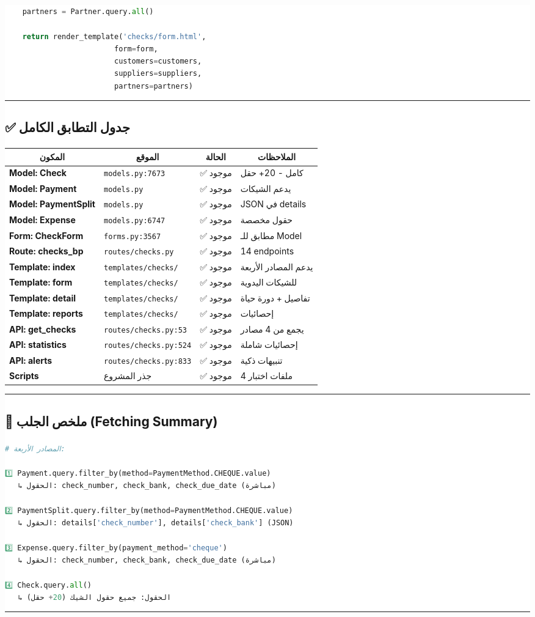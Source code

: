 ```python
    partners = Partner.query.all()
    
    return render_template('checks/form.html', 
                         form=form,
                         customers=customers,
                         suppliers=suppliers,
                         partners=partners)
```

---

## ✅ **جدول التطابق الكامل**

| المكون | الموقع | الحالة | الملاحظات |
|--------|--------|--------|-----------|
| **Model: Check** | `models.py:7673` | ✅ موجود | كامل - 20+ حقل |
| **Model: Payment** | `models.py` | ✅ موجود | يدعم الشيكات |
| **Model: PaymentSplit** | `models.py` | ✅ موجود | JSON في details |
| **Model: Expense** | `models.py:6747` | ✅ موجود | حقول مخصصة |
| **Form: CheckForm** | `forms.py:3567` | ✅ موجود | مطابق للـ Model |
| **Route: checks_bp** | `routes/checks.py` | ✅ موجود | 14 endpoints |
| **Template: index** | `templates/checks/` | ✅ موجود | يدعم المصادر الأربعة |
| **Template: form** | `templates/checks/` | ✅ موجود | للشيكات اليدوية |
| **Template: detail** | `templates/checks/` | ✅ موجود | تفاصيل + دورة حياة |
| **Template: reports** | `templates/checks/` | ✅ موجود | إحصائيات |
| **API: get_checks** | `routes/checks.py:53` | ✅ موجود | يجمع من 4 مصادر |
| **API: statistics** | `routes/checks.py:524` | ✅ موجود | إحصائيات شاملة |
| **API: alerts** | `routes/checks.py:833` | ✅ موجود | تنبيهات ذكية |
| **Scripts** | جذر المشروع | ✅ موجود | 4 ملفات اختبار |

---

## 🎯 **ملخص الجلب (Fetching Summary)**

```python
# المصادر الأربعة:

1️⃣ Payment.query.filter_by(method=PaymentMethod.CHEQUE.value)
   ↳ الحقول: check_number, check_bank, check_due_date (مباشرة)

2️⃣ PaymentSplit.query.filter_by(method=PaymentMethod.CHEQUE.value)
   ↳ الحقول: details['check_number'], details['check_bank'] (JSON)

3️⃣ Expense.query.filter_by(payment_method='cheque')
   ↳ الحقول: check_number, check_bank, check_due_date (مباشرة)

4️⃣ Check.query.all()
   ↳ الحقول: جميع حقول الشيك (20+ حقل)
```

---